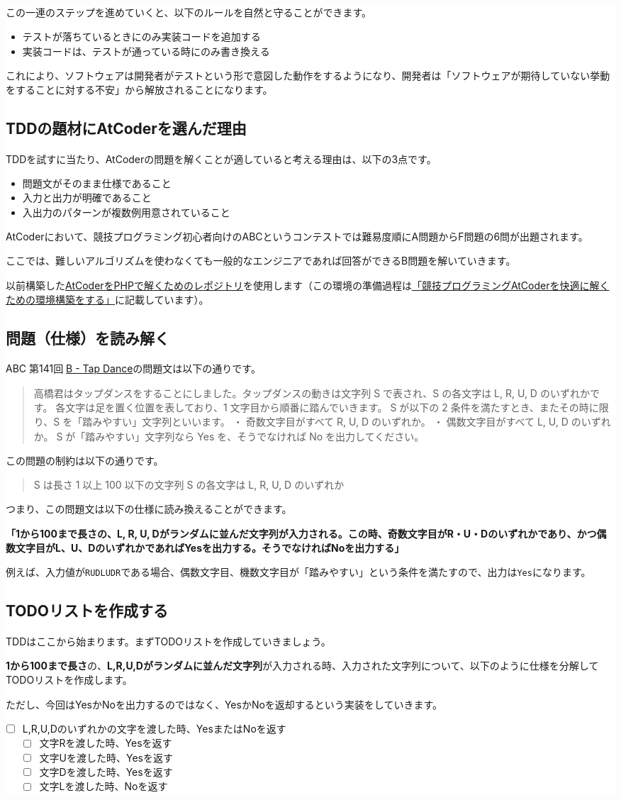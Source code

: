 この一連のステップを進めていくと、以下のルールを自然と守ることができます。

- テストが落ちているときにのみ実装コードを追加する
- 実装コードは、テストが通っている時にのみ書き換える

これにより、ソフトウェアは開発者がテストという形で意図した動作をするようになり、開発者は「ソフトウェアが期待していない挙動をすることに対する不安」から解放されることになります。

## TDDの題材にAtCoderを選んだ理由
TDDを試すに当たり、AtCoderの問題を解くことが適していると考える理由は、以下の3点です。

- 問題文がそのまま仕様であること
- 入力と出力が明確であること
- 入出力のパターンが複数例用意されていること

AtCoderにおいて、競技プログラミング初心者向けのABCというコンテストでは難易度順にA問題からF問題の6問が出題されます。

ここでは、難しいアルゴリズムを使わなくても一般的なエンジニアであれば回答ができるB問題を解いていきます。

以前構築した[AtCoderをPHPで解くためのレポジトリ](https://github.com/KushibikiMashu/at-coder-with-php)を使用します（この環境の準備過程は[「競技プログラミングAtCoderを快適に解くための環境構築をする」](/posts/how-to-set-up-development-environment-of-at-coder-with-php)に記載しています）。

## 問題（仕様）を読み解く
ABC 第141回 [B - Tap Dance](https://atcoder.jp/contests/abc141/tasks/abc141_b)の問題文は以下の通りです。

> 高橋君はタップダンスをすることにしました。タップダンスの動きは文字列 S で表され、S の各文字は L, R, U, D のいずれかです。
> 各文字は足を置く位置を表しており、1 文字目から順番に踏んでいきます。
> S が以下の 2 条件を満たすとき、またその時に限り、S を「踏みやすい」文字列といいます。
> ・ 奇数文字目がすべて R, U, D のいずれか。
> ・ 偶数文字目がすべて L, U, D のいずれか。
> S が「踏みやすい」文字列なら Yes を、そうでなければ No を出力してください。

この問題の制約は以下の通りです。

> S は長さ 1 以上 100 以下の文字列
> S の各文字は L, R, U, D のいずれか

つまり、この問題文は以下の仕様に読み換えることができます。

**「1から100まで長さの、L, R, U, Dがランダムに並んだ文字列が入力される。この時、奇数文字目がR・U・Dのいずれかであり、かつ偶数文字目がL、U、DのいずれかであればYesを出力する。そうでなければNoを出力する」**

例えば、入力値が`RUDLUDR`である場合、偶数文字目、機数文字目が「踏みやすい」という条件を満たすので、出力は`Yes`になります。

## TODOリストを作成する
TDDはここから始まります。まずTODOリストを作成していきましょう。

**1から100まで長さ**の、**L,R,U,Dがランダムに並んだ文字列**が入力される時、入力された文字列について、以下のように仕様を分解してTODOリストを作成します。

ただし、今回はYesかNoを出力するのではなく、YesかNoを返却するという実装をしていきます。

- [ ] L,R,U,Dのいずれかの文字を渡した時、YesまたはNoを返す
  - [ ] 文字Rを渡した時、Yesを返す
  - [ ] 文字Uを渡した時、Yesを返す
  - [ ] 文字Dを渡した時、Yesを返す
  - [ ] 文字Lを渡した時、Noを返す
